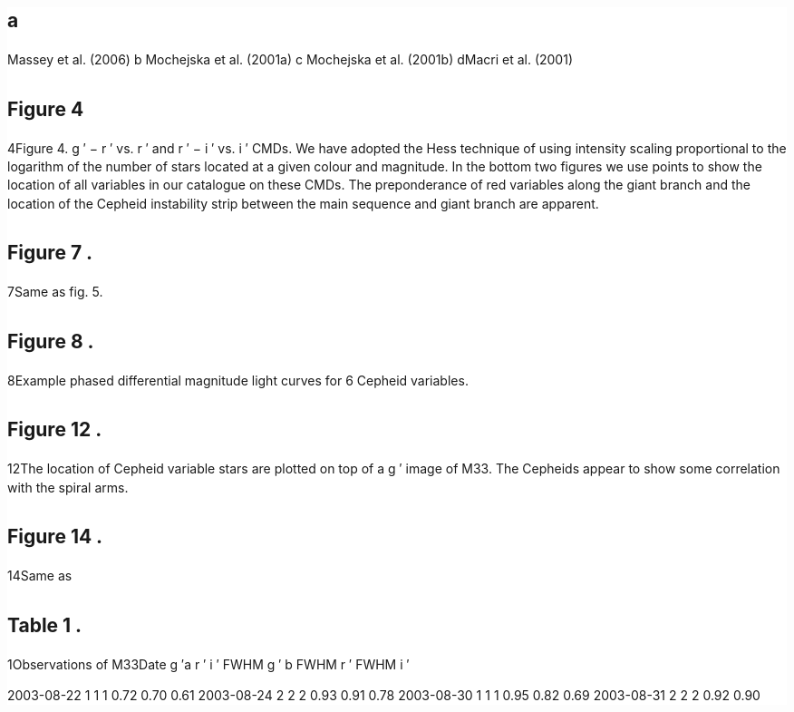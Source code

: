## a
Massey et al. (2006) b Mochejska et al. (2001a) c Mochejska et al. (2001b) dMacri et al. (2001) 

## Figure 4
4Figure 4. g ′ − r ′ vs. r ′ and r ′ − i ′ vs. i ′ CMDs. We have adopted the Hess technique of using intensity scaling proportional to the logarithm of the number of stars located at a given colour and magnitude. In the bottom two figures we use points to show the location of all variables in our catalogue on these CMDs. The preponderance of red variables along the giant branch and the location of the Cepheid instability strip between the main sequence and giant branch are apparent.

## Figure 7 .
7Same as fig. 5.

## Figure 8 .
8Example phased differential magnitude light curves for 6 Cepheid variables.

## Figure 12 .
12The location of Cepheid variable stars are plotted on top of a g ′ image of M33. The Cepheids appear to show some correlation with the spiral arms.

## Figure 14 .
14Same as

## Table 1 .
1Observations of M33Date 
g ′a 
r ′ 
i ′ 
FWHM g ′ b 
FWHM r ′ 
FWHM i ′ 

2003-08-22 
1 
1 
1 
0.72 
0.70 
0.61 
2003-08-24 
2 
2 
2 
0.93 
0.91 
0.78 
2003-08-30 
1 
1 
1 
0.95 
0.82 
0.69 
2003-08-31 
2 
2 
2 
0.92 
0.90 
